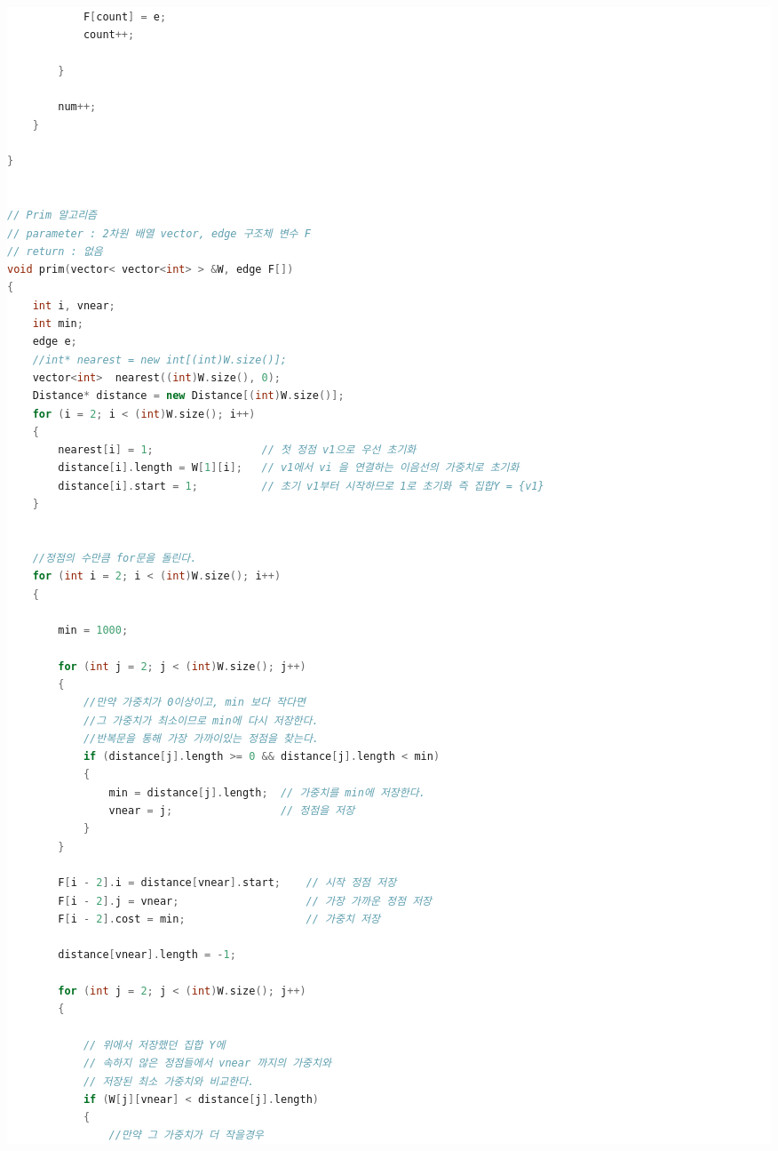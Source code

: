 ```cpp
			F[count] = e;
			count++;

		}

		num++;
	}

}


// Prim 알고리즘
// parameter : 2차원 배열 vector, edge 구조체 변수 F 
// return : 없음
void prim(vector< vector<int> > &W, edge F[])
{
	int i, vnear;
	int min;
	edge e;
	//int* nearest = new int[(int)W.size()];  
	vector<int>  nearest((int)W.size(), 0);
	Distance* distance = new Distance[(int)W.size()];
	for (i = 2; i < (int)W.size(); i++)
	{
		nearest[i] = 1;                 // 첫 정점 v1으로 우선 초기화
		distance[i].length = W[1][i];   // v1에서 vi 을 연결하는 이음선의 가중치로 초기화
		distance[i].start = 1;          // 초기 v1부터 시작하므로 1로 초기화 즉 집합Y = {v1}
	}


	//정점의 수만큼 for문을 돌린다.
	for (int i = 2; i < (int)W.size(); i++)
	{
		
		min = 1000;             

		for (int j = 2; j < (int)W.size(); j++)
		{
			//만약 가중치가 0이상이고, min 보다 작다면
			//그 가중치가 최소이므로 min에 다시 저장한다.
			//반복문을 통해 가장 가까이있는 정점을 찾는다.
			if (distance[j].length >= 0 && distance[j].length < min)
			{ 
				min = distance[j].length;  // 가중치를 min에 저장한다.
				vnear = j;                 // 정점을 저장
			}
		}

		F[i - 2].i = distance[vnear].start;    // 시작 정점 저장
		F[i - 2].j = vnear;                    // 가장 가까운 정점 저장
		F[i - 2].cost = min;                   // 가중치 저장	

		distance[vnear].length = -1;

		for (int j = 2; j < (int)W.size(); j++)
		{

			// 위에서 저장했던 집합 Y에 
			// 속하지 않은 정점들에서 vnear 까지의 가중치와 
			// 저장된 최소 가중치와 비교한다.
			if (W[j][vnear] < distance[j].length)
			{  
				//만약 그 가중치가 더 작을경우 
```